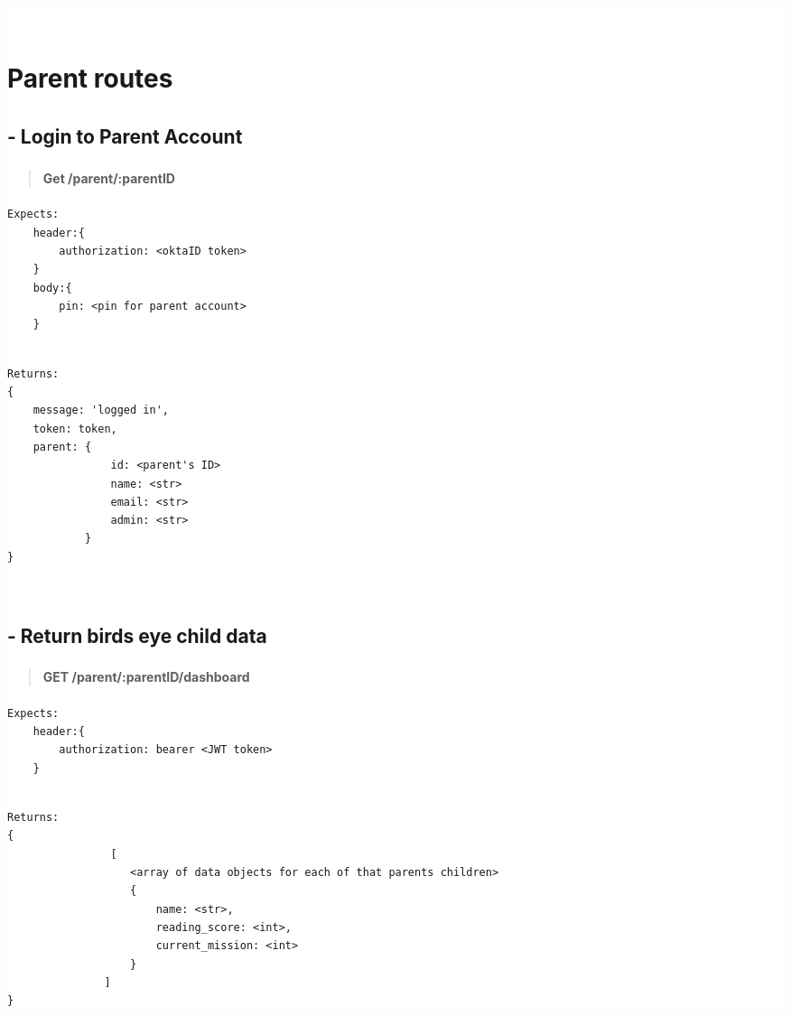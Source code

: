 <br />

# Parent routes

## - Login to Parent Account

> #### Get /parent/:parentID

```
Expects:
    header:{
        authorization: <oktaID token>
    }
    body:{
        pin: <pin for parent account>
    }
```

```

Returns:
{
    message: 'logged in',
    token: token,
    parent: {
                id: <parent's ID>
                name: <str>
                email: <str>
                admin: <str>
            }
}
```

<br />

## - Return birds eye child data

> #### GET /parent/:parentID/dashboard

```
Expects:
    header:{
        authorization: bearer <JWT token>
    }
```

```

Returns:
{
                [
                   <array of data objects for each of that parents children>
                   {
                       name: <str>,
                       reading_score: <int>,
                       current_mission: <int>
                   }
               ]
}

```
